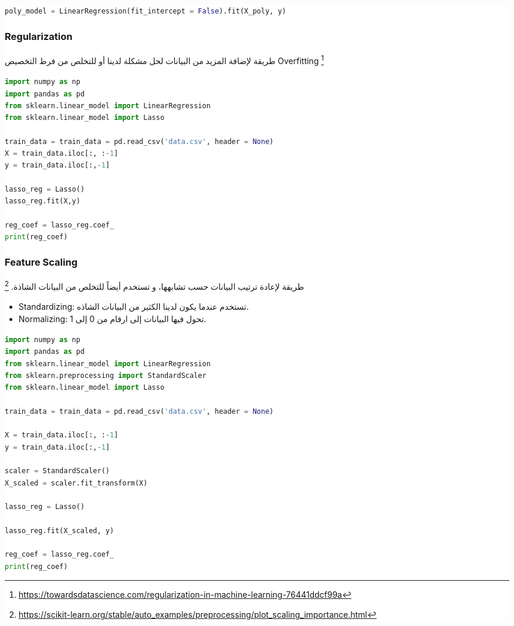 ```python
poly_model = LinearRegression(fit_intercept = False).fit(X_poly, y)
```


### Regularization
طريقة لإضافة المزيد من البيانات لحل مشكلة لدينا أو للتخلص من فرط التخصيص Overfitting [^4]

```python
import numpy as np
import pandas as pd
from sklearn.linear_model import LinearRegression
from sklearn.linear_model import Lasso

train_data = train_data = pd.read_csv('data.csv', header = None)
X = train_data.iloc[:, :-1]
y = train_data.iloc[:,-1]

lasso_reg = Lasso()
lasso_reg.fit(X,y)

reg_coef = lasso_reg.coef_
print(reg_coef)
```


### Feature Scaling  
طريقة لإعادة ترتيب البيانات حسب تشابهها، و تستخدم أيضاً للتخلص من البيانات الشاذة. [^5]
- Standardizing: تستخدم عندما يكون لدينا الكثير من البيانات الشاذه.  
- Normalizing: تحول فيها البيانات إلى ارقام من 0 إلى 1.  

```python
import numpy as np
import pandas as pd
from sklearn.linear_model import LinearRegression
from sklearn.preprocessing import StandardScaler
from sklearn.linear_model import Lasso

train_data = train_data = pd.read_csv('data.csv', header = None)

X = train_data.iloc[:, :-1]
y = train_data.iloc[:,-1]

scaler = StandardScaler()
X_scaled = scaler.fit_transform(X)

lasso_reg = Lasso()

lasso_reg.fit(X_scaled, y)

reg_coef = lasso_reg.coef_
print(reg_coef)
```


[^1]: <https://medium.com/@elevenching/machine-learning-introduction-d2a91294667e>
[^2]: <https://towardsdatascience.com/supervised-learning-basics-of-linear-regression-1cbab48d0eba>
[^3]: <https://stats.stackexchange.com/questions/58739/polynomial-regression-using-scikit-learn>
[^4]: <https://towardsdatascience.com/regularization-in-machine-learning-76441ddcf99a>
[^5]: <https://scikit-learn.org/stable/auto_examples/preprocessing/plot_scaling_importance.html>
[^6]: <http://r-statistics.co/Outlier-Treatment-With-R.html>